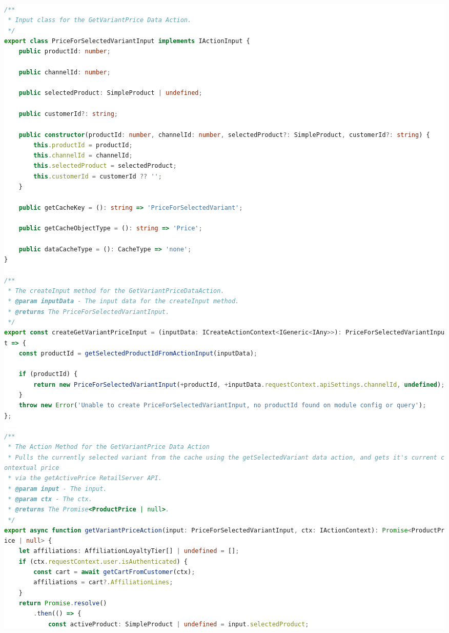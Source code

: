```typescript
/**
 * Input class for the GetVariantPrice Data Action.
 */
export class PriceForSelectedVariantInput implements IActionInput {
    public productId: number;

    public channelId: number;

    public selectedProduct: SimpleProduct | undefined;

    public customerId?: string;

    public constructor(productId: number, channelId: number, selectedProduct?: SimpleProduct, customerId?: string) {
        this.productId = productId;
        this.channelId = channelId;
        this.selectedProduct = selectedProduct;
        this.customerId = customerId ?? '';
    }

    public getCacheKey = (): string => 'PriceForSelectedVariant';

    public getCacheObjectType = (): string => 'Price';

    public dataCacheType = (): CacheType => 'none';
}

/**
 * The createInput method for the GetVariantPriceDataAction.
 * @param inputData - The input data for the createInput method.
 * @returns The PriceForSelectedVariantInput.
 */
export const createGetVariantPriceInput = (inputData: ICreateActionContext<IGeneric<IAny>>): PriceForSelectedVariantInput => {
    const productId = getSelectedProductIdFromActionInput(inputData);

    if (productId) {
        return new PriceForSelectedVariantInput(+productId, +inputData.requestContext.apiSettings.channelId, undefined);
    }
    throw new Error('Unable to create PriceForSelectedVariantInput, no productId found on module config or query');
};

/**
 * The Action Method for the GetVariantPrice Data Action
 * Pulls the currently selected variant from the cache using the getSelectedVariant data action, and gets it's current contextual price
 * via the getActivePrice RetailServer API.
 * @param input - The input.
 * @param ctx - The ctx.
 * @returns The Promise<ProductPrice | null>.
 */
export async function getVariantPriceAction(input: PriceForSelectedVariantInput, ctx: IActionContext): Promise<ProductPrice | null> {
    let affiliations: AffiliationLoyaltyTier[] | undefined = [];
    if (ctx.requestContext.user.isAuthenticated) {
        const cart = await getCartFromCustomer(ctx);
        affiliations = cart?.AffiliationLines;
    }
    return Promise.resolve()
        .then(() => {
            const activeProduct: SimpleProduct | undefined = input.selectedProduct;
```